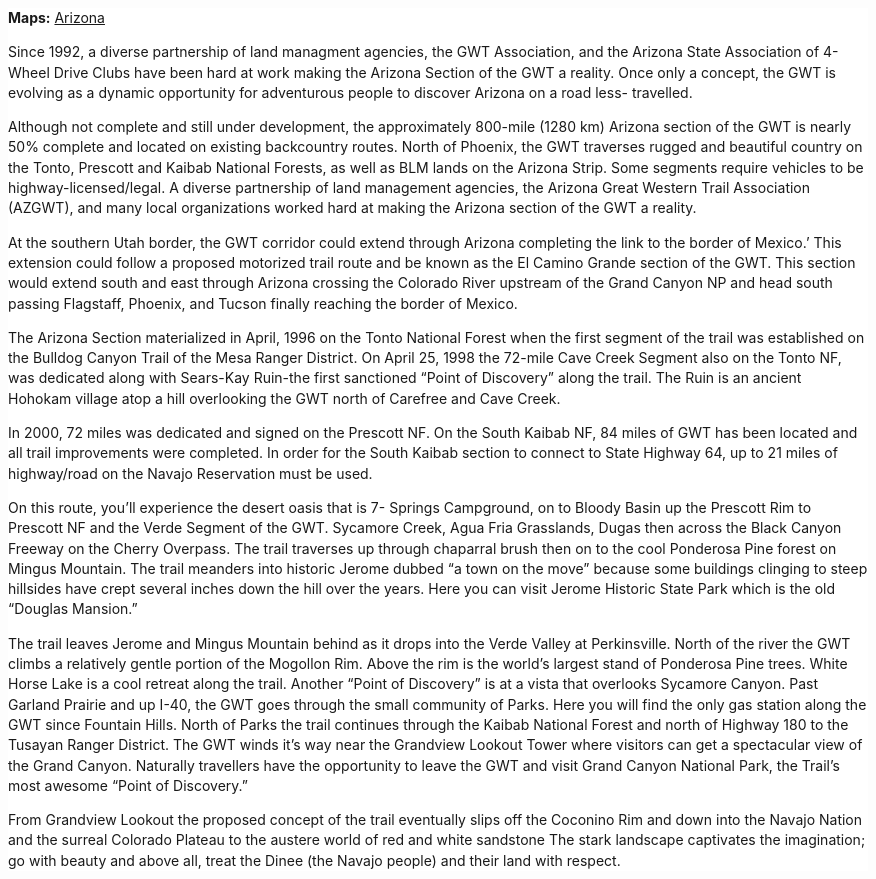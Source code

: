 **Maps:** [Arizona](https://docs.google.com/viewer?url=http://azstateparks.com/OHV/downloads/OHV_GWT_Map.pdf)

Since 1992, a diverse partnership of land managment agencies, the  GWT Association, and the Arizona State Association of 4-Wheel Drive Clubs have been hard at work making the Arizona Section of the GWT a reality. Once only a concept, the GWT is evolving as a dynamic opportunity for adventurous people to discover Arizona on a road less- travelled.

Although not complete and still under development, the approximately 800-mile (1280 km) Arizona section of the GWT is nearly 50% complete and located on existing backcountry routes.  North of Phoenix, the GWT traverses rugged and beautiful country on the Tonto, Prescott and Kaibab National Forests, as well as BLM lands on the Arizona Strip. Some segments require vehicles to be highway-licensed/legal. A diverse partnership of land management agencies, the Arizona Great Western Trail Association (AZGWT), and many local organizations worked hard at making the Arizona section of the GWT a reality.

At the southern Utah border, the GWT corridor could extend through Arizona completing the link to the border of Mexico.’ This extension could follow a proposed motorized trail route and be known as the El Camino Grande section of the GWT. This section would extend south and east through Arizona crossing the Colorado River upstream of the Grand Canyon NP and head south passing Flagstaff, Phoenix, and Tucson finally reaching the border of Mexico.

The Arizona Section materialized in April, 1996 on the Tonto National Forest when the first segment of the trail was established on the Bulldog Canyon Trail of the Mesa Ranger District. On April 25, 1998 the 72-mile Cave Creek Segment also on the Tonto NF, was dedicated along with Sears-Kay Ruin-the first sanctioned “Point of Discovery” along the trail. The Ruin is an ancient Hohokam village atop a hill overlooking the GWT north of Carefree and Cave Creek.

In 2000, 72 miles was  dedicated and signed on the Prescott NF. On the South Kaibab NF, 84 miles of GWT has been located and all trail improvements were completed. In order for the South Kaibab section to connect to State Highway 64, up to 21 miles of highway/road on the Navajo Reservation must be used.

On this route, you’ll experience the desert oasis that is 7- Springs Campground, on to Bloody Basin up the Prescott Rim to Prescott NF and the Verde Segment of the GWT. Sycamore Creek, Agua Fria Grasslands, Dugas then across the Black Canyon Freeway on the Cherry Overpass. The trail traverses up through chaparral brush then on to the cool Ponderosa Pine forest on Mingus Mountain. The trail meanders into historic Jerome dubbed “a town on the move” because some buildings clinging to steep hillsides have crept several inches down the hill over the years. Here you can visit Jerome Historic State Park which is the old “Douglas Mansion.”

The trail leaves Jerome and Mingus Mountain behind as it drops into the Verde Valley at Perkinsville. North of the river the GWT climbs a relatively gentle portion of the Mogollon Rim. Above the rim is the world’s largest stand of Ponderosa Pine trees. White Horse Lake is a cool retreat along the trail. Another “Point of Discovery” is at a vista that overlooks Sycamore Canyon. Past Garland Prairie and up I-40, the GWT goes through the small community of Parks. Here you will find the only gas station along the GWT since Fountain Hills. North of Parks the trail continues through the Kaibab National Forest and north of Highway 180 to the Tusayan Ranger District. The GWT winds it’s way near the Grandview Lookout Tower where visitors can get a spectacular view of the Grand Canyon. Naturally travellers have the opportunity to leave the GWT and visit Grand Canyon National Park, the Trail’s most awesome “Point of Discovery.”

From Grandview Lookout the proposed concept of the trail eventually slips off the Coconino Rim and down into the Navajo Nation and the surreal Colorado Plateau to the austere world of red and white sandstone The stark landscape captivates the imagination; go with beauty and above all, treat the Dinee (the Navajo people) and their land with respect.
